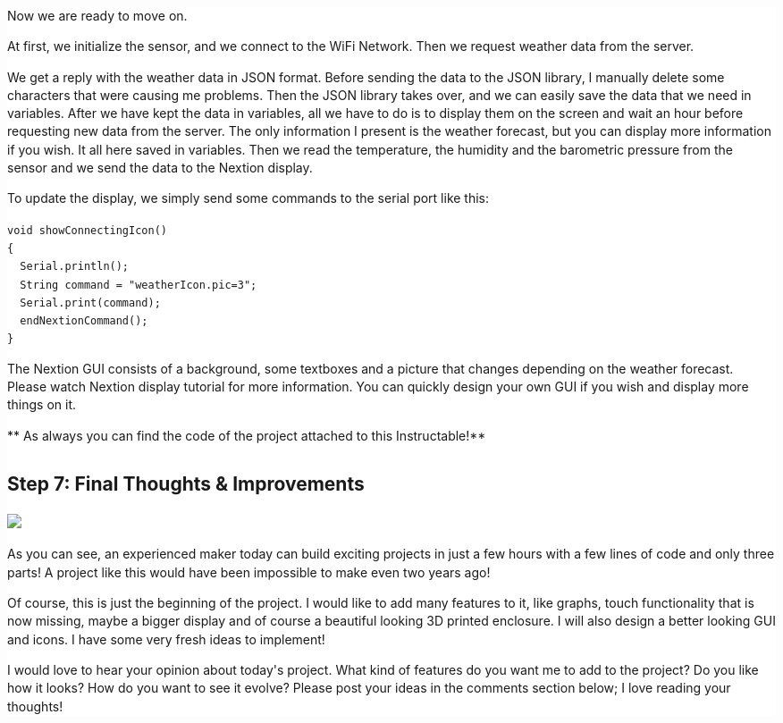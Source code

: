 Now we are ready to move on.

At first, we initialize the sensor, and we connect to the WiFi Network. Then we request weather data from the server.

We get a reply with the weather data in JSON format. Before sending the data to the JSON library, I manually delete some characters that were causing me problems. Then the JSON library takes over, and we can easily save the data that we need in variables. After we have kept the data in variables, all we have to do is to display them on the screen and wait an hour before requesting new data from the server. The only information I present is the weather forecast, but you can display more information if you wish. It all here saved in variables. Then we read the temperature, the humidity and the barometric pressure from the sensor and we send the data to the Nextion display.

To update the display, we simply send some commands to the serial port like this:
    
    
    void showConnectingIcon()  
    {
      Serial.println();
      String command = "weatherIcon.pic=3";
      Serial.print(command);
      endNextionCommand();
    }

The Nextion GUI consists of a background, some textboxes and a picture that changes depending on the weather forecast. Please watch Nextion display tutorial for more information. You can quickly design your own GUI if you wish and display more things on it.

** As always you can find the code of the project attached to this Instructable!**

## Step 7: Final Thoughts & Improvements

![](https://cdn.instructables.com/F00/MIYV/JA36PDRI/F00MIYVJA36PDRI.MEDIUM.jpg)

As you can see, an experienced maker today can build exciting projects in just a few hours with a few lines of code and only three parts! A project like this would have been impossible to make even two years ago!

Of course, this is just the beginning of the project. I would like to add many features to it, like graphs, touch functionality that is now missing, maybe a bigger display and of course a beautiful looking 3D printed enclosure. I will also design a better looking GUI and icons. I have some very fresh ideas to implement!

I would love to hear your opinion about today's project. What kind of features do you want me to add to the project? Do you like how it looks? How do you want to see it evolve? Please post your ideas in the comments section below; I love reading your thoughts!
